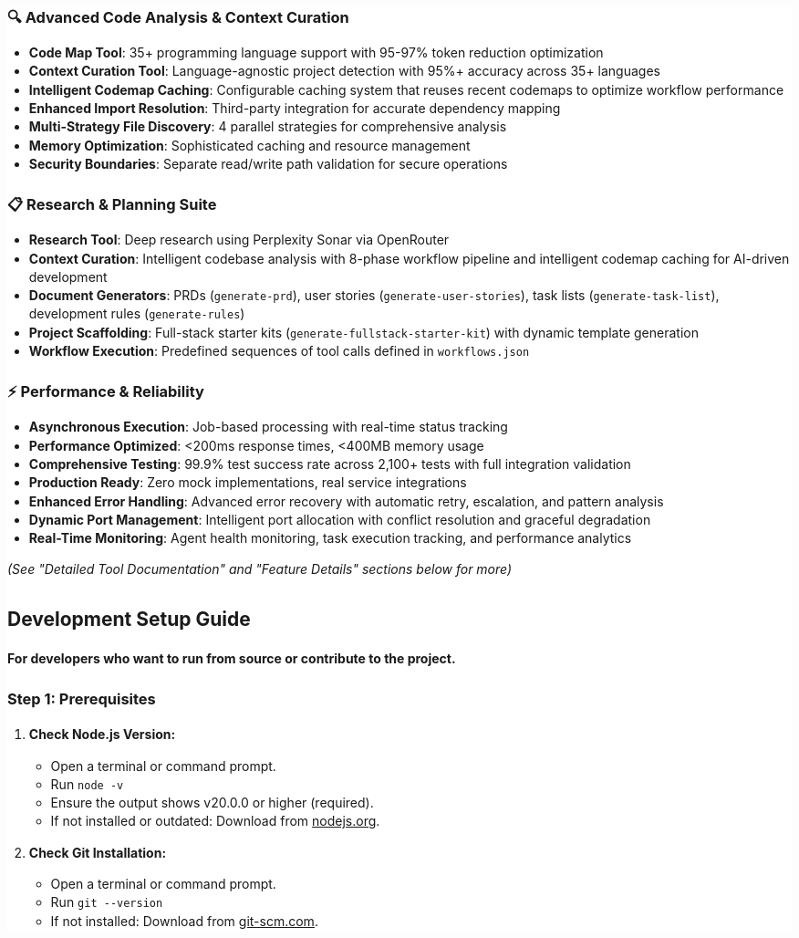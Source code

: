 ### 🔍 **Advanced Code Analysis & Context Curation**
*   **Code Map Tool**: 35+ programming language support with 95-97% token reduction optimization
*   **Context Curation Tool**: Language-agnostic project detection with 95%+ accuracy across 35+ languages
*   **Intelligent Codemap Caching**: Configurable caching system that reuses recent codemaps to optimize workflow performance
*   **Enhanced Import Resolution**: Third-party integration for accurate dependency mapping
*   **Multi-Strategy File Discovery**: 4 parallel strategies for comprehensive analysis
*   **Memory Optimization**: Sophisticated caching and resource management
*   **Security Boundaries**: Separate read/write path validation for secure operations

### 📋 **Research & Planning Suite**
*   **Research Tool**: Deep research using Perplexity Sonar via OpenRouter
*   **Context Curation**: Intelligent codebase analysis with 8-phase workflow pipeline and intelligent codemap caching for AI-driven development
*   **Document Generators**: PRDs (`generate-prd`), user stories (`generate-user-stories`), task lists (`generate-task-list`), development rules (`generate-rules`)
*   **Project Scaffolding**: Full-stack starter kits (`generate-fullstack-starter-kit`) with dynamic template generation
*   **Workflow Execution**: Predefined sequences of tool calls defined in `workflows.json`

### ⚡ **Performance & Reliability**
*   **Asynchronous Execution**: Job-based processing with real-time status tracking
*   **Performance Optimized**: <200ms response times, <400MB memory usage
*   **Comprehensive Testing**: 99.9% test success rate across 2,100+ tests with full integration validation
*   **Production Ready**: Zero mock implementations, real service integrations
*   **Enhanced Error Handling**: Advanced error recovery with automatic retry, escalation, and pattern analysis
*   **Dynamic Port Management**: Intelligent port allocation with conflict resolution and graceful degradation
*   **Real-Time Monitoring**: Agent health monitoring, task execution tracking, and performance analytics

*(See "Detailed Tool Documentation" and "Feature Details" sections below for more)*

## Development Setup Guide

**For developers who want to run from source or contribute to the project.**

### Step 1: Prerequisites

1. **Check Node.js Version:**
   * Open a terminal or command prompt.
   * Run `node -v`
   * Ensure the output shows v20.0.0 or higher (required).
   * If not installed or outdated: Download from [nodejs.org](https://nodejs.org/).

2. **Check Git Installation:**
   * Open a terminal or command prompt.
   * Run `git --version`
   * If not installed: Download from [git-scm.com](https://git-scm.com/).

